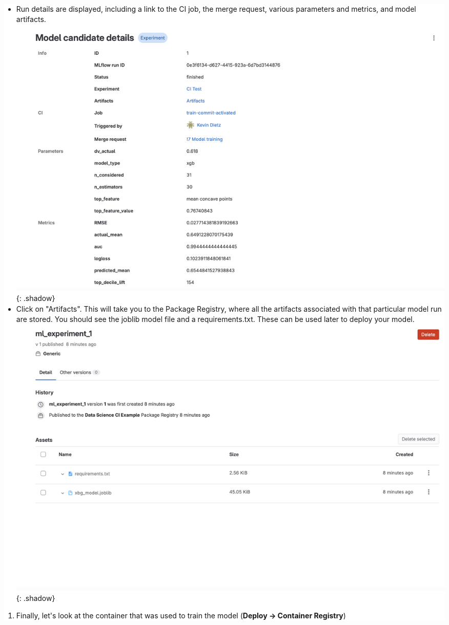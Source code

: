    - Run details are displayed, including a link to the CI job, the merge request, various parameters and metrics, and model artifacts. ![Experiment Tracker](experiment.png){: .shadow}
   - Click on "Artifacts". This will take you to the Package Registry, where all the artifacts associated with that particular model run are stored. You should see the joblib model file and a requirements.txt. These can be used later to deploy your model. ![Artifacts](artifacts.png){: .shadow}
1. Finally, let's look at the container that was used to train the model (**Deploy -> Container Registry**)